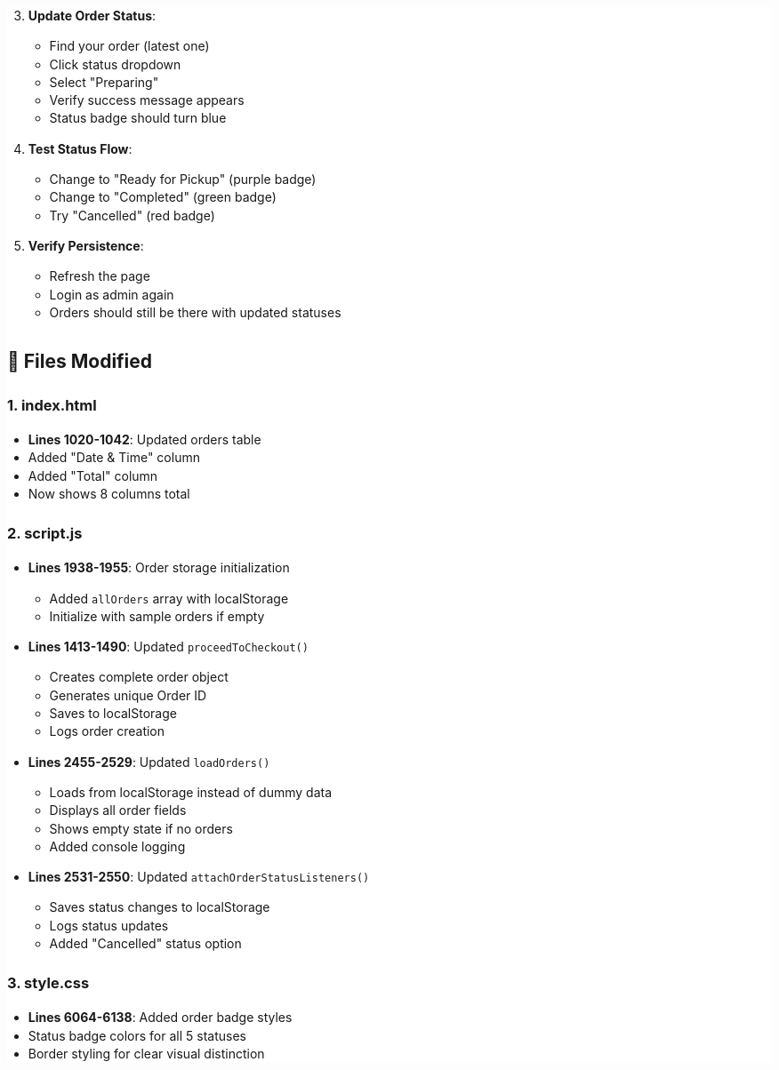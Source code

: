 3. **Update Order Status**:
   - Find your order (latest one)
   - Click status dropdown
   - Select "Preparing"
   - Verify success message appears
   - Status badge should turn blue

4. **Test Status Flow**:
   - Change to "Ready for Pickup" (purple badge)
   - Change to "Completed" (green badge)
   - Try "Cancelled" (red badge)

5. **Verify Persistence**:
   - Refresh the page
   - Login as admin again
   - Orders should still be there with updated statuses

## 📁 Files Modified

### 1. index.html
- **Lines 1020-1042**: Updated orders table
- Added "Date & Time" column
- Added "Total" column
- Now shows 8 columns total

### 2. script.js
- **Lines 1938-1955**: Order storage initialization
  - Added `allOrders` array with localStorage
  - Initialize with sample orders if empty
  
- **Lines 1413-1490**: Updated `proceedToCheckout()`
  - Creates complete order object
  - Generates unique Order ID
  - Saves to localStorage
  - Logs order creation
  
- **Lines 2455-2529**: Updated `loadOrders()`
  - Loads from localStorage instead of dummy data
  - Displays all order fields
  - Shows empty state if no orders
  - Added console logging
  
- **Lines 2531-2550**: Updated `attachOrderStatusListeners()`
  - Saves status changes to localStorage
  - Logs status updates
  - Added "Cancelled" status option

### 3. style.css
- **Lines 6064-6138**: Added order badge styles
- Status badge colors for all 5 statuses
- Border styling for clear visual distinction
